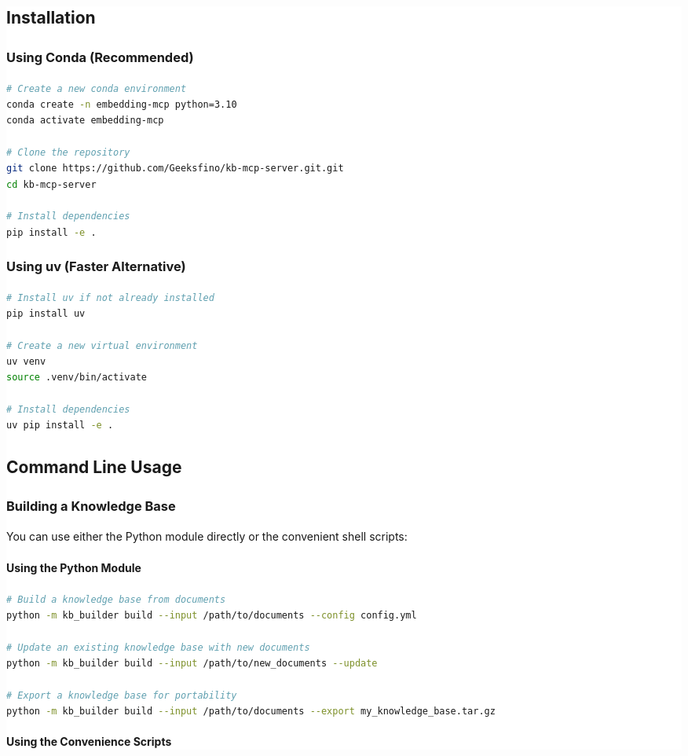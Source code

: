 ## Installation

### Using Conda (Recommended)

```bash
# Create a new conda environment
conda create -n embedding-mcp python=3.10
conda activate embedding-mcp

# Clone the repository
git clone https://github.com/Geeksfino/kb-mcp-server.git.git
cd kb-mcp-server

# Install dependencies
pip install -e .
```

### Using uv (Faster Alternative)

```bash
# Install uv if not already installed
pip install uv

# Create a new virtual environment
uv venv
source .venv/bin/activate

# Install dependencies
uv pip install -e .
```

## Command Line Usage

### Building a Knowledge Base

You can use either the Python module directly or the convenient shell scripts:

#### Using the Python Module

```bash
# Build a knowledge base from documents
python -m kb_builder build --input /path/to/documents --config config.yml

# Update an existing knowledge base with new documents
python -m kb_builder build --input /path/to/new_documents --update

# Export a knowledge base for portability
python -m kb_builder build --input /path/to/documents --export my_knowledge_base.tar.gz
```

#### Using the Convenience Scripts
